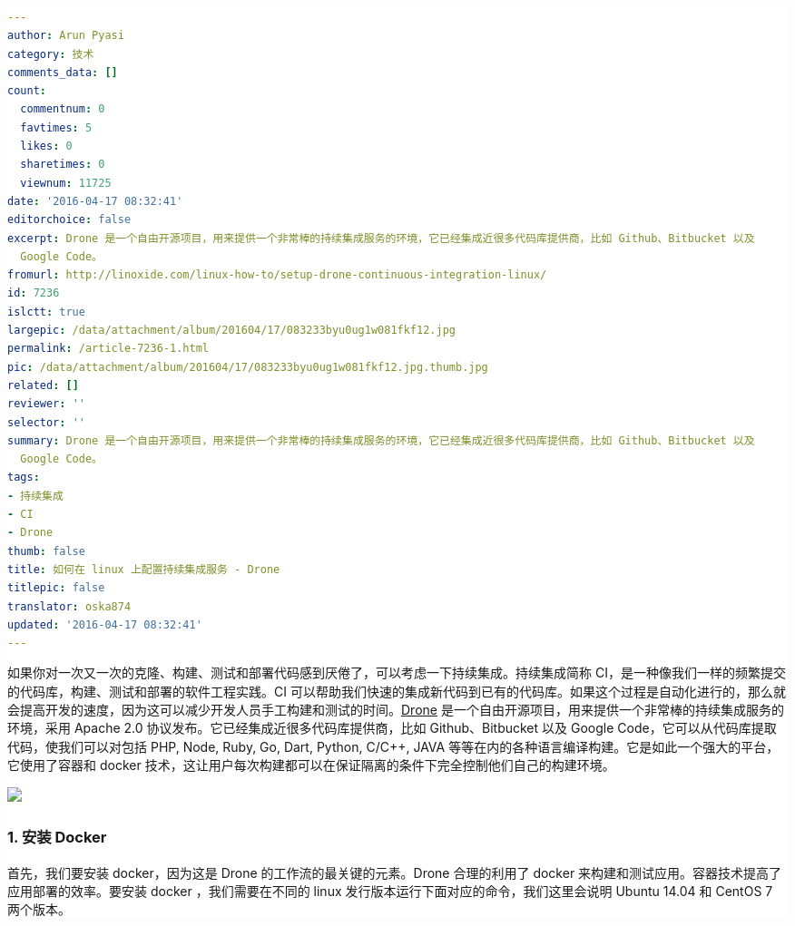 ```yaml
---
author: Arun Pyasi
category: 技术
comments_data: []
count:
  commentnum: 0
  favtimes: 5
  likes: 0
  sharetimes: 0
  viewnum: 11725
date: '2016-04-17 08:32:41'
editorchoice: false
excerpt: Drone 是一个自由开源项目，用来提供一个非常棒的持续集成服务的环境，它已经集成近很多代码库提供商，比如 Github、Bitbucket 以及
  Google Code。
fromurl: http://linoxide.com/linux-how-to/setup-drone-continuous-integration-linux/
id: 7236
islctt: true
largepic: /data/attachment/album/201604/17/083233byu0ug1w081fkf12.jpg
permalink: /article-7236-1.html
pic: /data/attachment/album/201604/17/083233byu0ug1w081fkf12.jpg.thumb.jpg
related: []
reviewer: ''
selector: ''
summary: Drone 是一个自由开源项目，用来提供一个非常棒的持续集成服务的环境，它已经集成近很多代码库提供商，比如 Github、Bitbucket 以及
  Google Code。
tags:
- 持续集成
- CI
- Drone
thumb: false
title: 如何在 linux 上配置持续集成服务 - Drone
titlepic: false
translator: oska874
updated: '2016-04-17 08:32:41'
---
```


如果你对一次又一次的克隆、构建、测试和部署代码感到厌倦了，可以考虑一下持续集成。持续集成简称 CI，是一种像我们一样的频繁提交的代码库，构建、测试和部署的软件工程实践。CI 可以帮助我们快速的集成新代码到已有的代码库。如果这个过程是自动化进行的，那么就会提高开发的速度，因为这可以减少开发人员手工构建和测试的时间。[Drone](https://drone.io/) 是一个自由开源项目，用来提供一个非常棒的持续集成服务的环境，采用 Apache 2.0 协议发布。它已经集成近很多代码库提供商，比如 Github、Bitbucket 以及 Google Code，它可以从代码库提取代码，使我们可以对包括 PHP, Node, Ruby, Go, Dart, Python, C/C++, JAVA 等等在内的各种语言编译构建。它是如此一个强大的平台，它使用了容器和 docker 技术，这让用户每次构建都可以在保证隔离的条件下完全控制他们自己的构建环境。


![](/data/attachment/album/201604/17/083233byu0ug1w081fkf12.jpg)


### 1. 安装 Docker


首先，我们要安装 docker，因为这是 Drone 的工作流的最关键的元素。Drone 合理的利用了 docker 来构建和测试应用。容器技术提高了应用部署的效率。要安装 docker ，我们需要在不同的 linux 发行版本运行下面对应的命令，我们这里会说明 Ubuntu 14.04 和 CentOS 7 两个版本。
